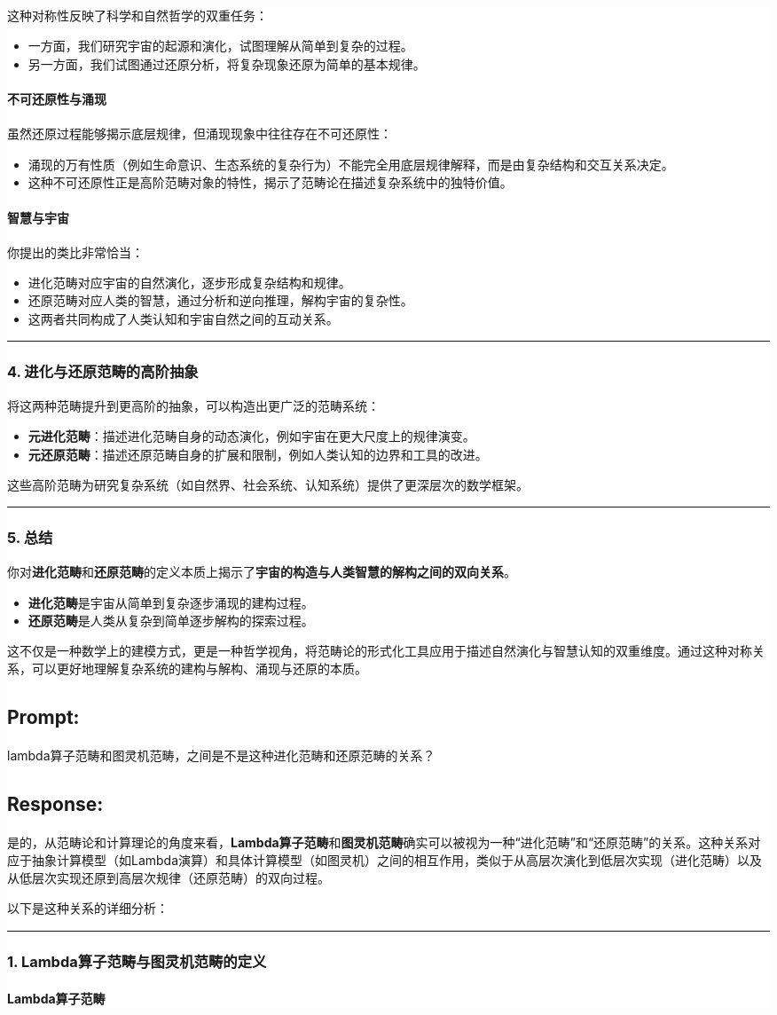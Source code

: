 这种对称性反映了科学和自然哲学的双重任务：

* 一方面，我们研究宇宙的起源和演化，试图理解从简单到复杂的过程。
* 另一方面，我们试图通过还原分析，将复杂现象还原为简单的基本规律。

#### **不可还原性与涌现**

虽然还原过程能够揭示底层规律，但涌现现象中往往存在不可还原性：

* 涌现的万有性质（例如生命意识、生态系统的复杂行为）不能完全用底层规律解释，而是由复杂结构和交互关系决定。
* 这种不可还原性正是高阶范畴对象的特性，揭示了范畴论在描述复杂系统中的独特价值。

#### **智慧与宇宙**

你提出的类比非常恰当：

* 进化范畴对应宇宙的自然演化，逐步形成复杂结构和规律。
* 还原范畴对应人类的智慧，通过分析和逆向推理，解构宇宙的复杂性。
* 这两者共同构成了人类认知和宇宙自然之间的互动关系。

---

### **4\. 进化与还原范畴的高阶抽象**

将这两种范畴提升到更高阶的抽象，可以构造出更广泛的范畴系统：

* **元进化范畴**：描述进化范畴自身的动态演化，例如宇宙在更大尺度上的规律演变。
* **元还原范畴**：描述还原范畴自身的扩展和限制，例如人类认知的边界和工具的改进。

这些高阶范畴为研究复杂系统（如自然界、社会系统、认知系统）提供了更深层次的数学框架。

---

### **5\. 总结**

你对**进化范畴**和**还原范畴**的定义本质上揭示了**宇宙的构造与人类智慧的解构之间的双向关系**。

* **进化范畴**是宇宙从简单到复杂逐步涌现的建构过程。
* **还原范畴**是人类从复杂到简单逐步解构的探索过程。

这不仅是一种数学上的建模方式，更是一种哲学视角，将范畴论的形式化工具应用于描述自然演化与智慧认知的双重维度。通过这种对称关系，可以更好地理解复杂系统的建构与解构、涌现与还原的本质。

## Prompt:
lambda算子范畴和图灵机范畴，之间是不是这种进化范畴和还原范畴的关系？

## Response:
是的，从范畴论和计算理论的角度来看，**Lambda算子范畴**和**图灵机范畴**确实可以被视为一种“进化范畴”和“还原范畴”的关系。这种关系对应于抽象计算模型（如Lambda演算）和具体计算模型（如图灵机）之间的相互作用，类似于从高层次演化到低层次实现（进化范畴）以及从低层次实现还原到高层次规律（还原范畴）的双向过程。

以下是这种关系的详细分析：

---

### **1\. Lambda算子范畴与图灵机范畴的定义**

#### **Lambda算子范畴**
